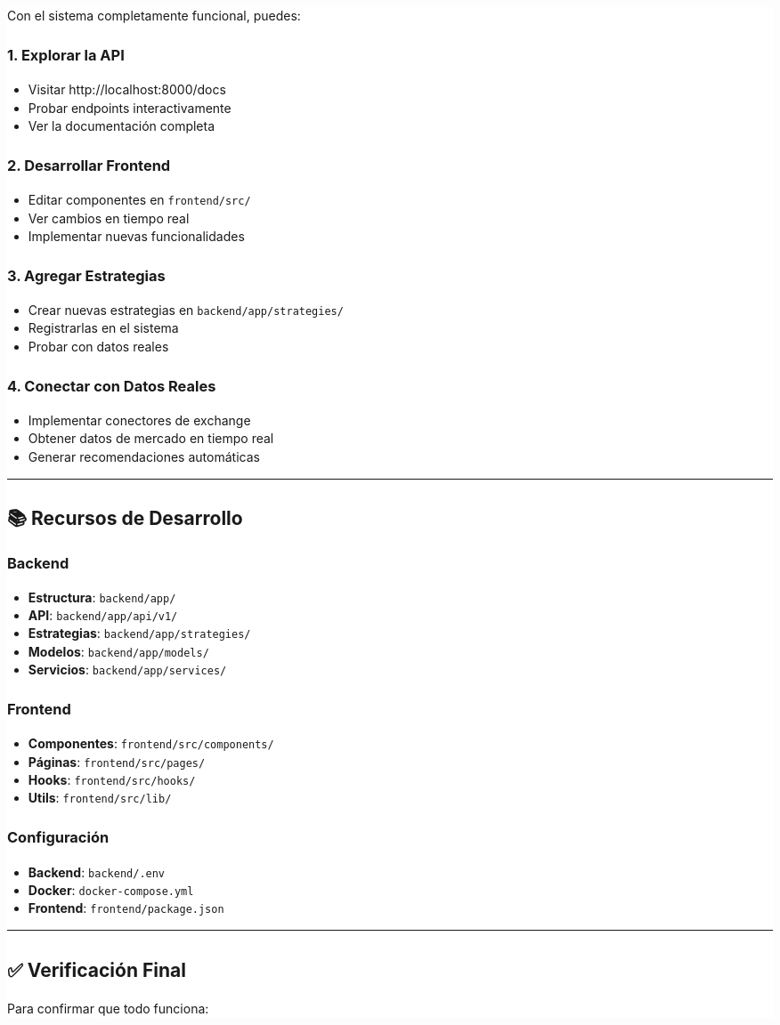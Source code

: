 Con el sistema completamente funcional, puedes:

### 1. Explorar la API
- Visitar http://localhost:8000/docs
- Probar endpoints interactivamente
- Ver la documentación completa

### 2. Desarrollar Frontend
- Editar componentes en `frontend/src/`
- Ver cambios en tiempo real
- Implementar nuevas funcionalidades

### 3. Agregar Estrategias
- Crear nuevas estrategias en `backend/app/strategies/`
- Registrarlas en el sistema
- Probar con datos reales

### 4. Conectar con Datos Reales
- Implementar conectores de exchange
- Obtener datos de mercado en tiempo real
- Generar recomendaciones automáticas

---

## 📚 Recursos de Desarrollo

### Backend
- **Estructura**: `backend/app/`
- **API**: `backend/app/api/v1/`
- **Estrategias**: `backend/app/strategies/`
- **Modelos**: `backend/app/models/`
- **Servicios**: `backend/app/services/`

### Frontend
- **Componentes**: `frontend/src/components/`
- **Páginas**: `frontend/src/pages/`
- **Hooks**: `frontend/src/hooks/`
- **Utils**: `frontend/src/lib/`

### Configuración
- **Backend**: `backend/.env`
- **Docker**: `docker-compose.yml`
- **Frontend**: `frontend/package.json`

---

## ✅ Verificación Final

Para confirmar que todo funciona:
